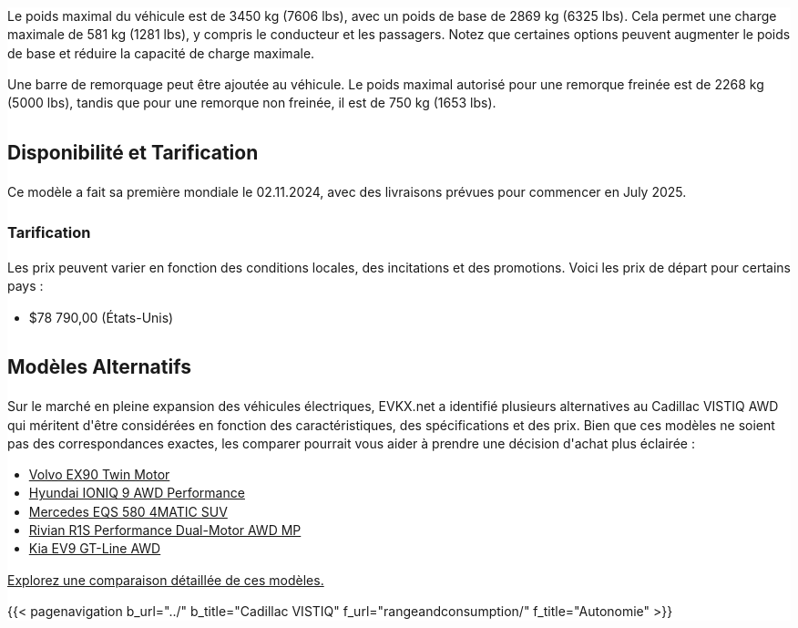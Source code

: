Le poids maximal du véhicule est de 3450 kg (7606 lbs), avec un poids de base de 2869 kg (6325 lbs). Cela permet une charge maximale de 581 kg (1281 lbs), y compris le conducteur et les passagers. Notez que certaines options peuvent augmenter le poids de base et réduire la capacité de charge maximale.

Une barre de remorquage peut être ajoutée au véhicule. Le poids maximal autorisé pour une remorque freinée est de 2268 kg (5000 lbs), tandis que pour une remorque non freinée, il est de 750 kg (1653 lbs).

## Disponibilité et Tarification

Ce modèle a fait sa première mondiale le 02.11.2024, avec des livraisons prévues pour commencer en July 2025.

### Tarification

Les prix peuvent varier en fonction des conditions locales, des incitations et des promotions. Voici les prix de départ pour certains pays :

- $78 790,00 (États-Unis)

## Modèles Alternatifs

Sur le marché en pleine expansion des véhicules électriques, EVKX.net a identifié plusieurs alternatives au Cadillac VISTIQ AWD qui méritent d'être considérées en fonction des caractéristiques, des spécifications et des prix. Bien que ces modèles ne soient pas des correspondances exactes, les comparer pourrait vous aider à prendre une décision d'achat plus éclairée :

- [Volvo EX90 Twin Motor](/models/volvo/ex90/ex90_twin_motor/)
- [Hyundai IONIQ 9 AWD Performance](/models/hyundai/ioniq_9/ioniq_9_awd_performance/)
- [Mercedes EQS 580 4MATIC SUV](/models/mercedes/eqs_suv/eqs_580_4matic_suv/)
- [Rivian R1S Performance Dual-Motor AWD MP](/models/rivian/r1/r1s_performance_dual-motor_awd_mp/)
- [Kia EV9 GT-Line AWD](/models/kia/ev9/ev9_gt-line_awd/)

<a href="https://db.evkx.net/evcompare?evs=11f8bd%2ccc6d21%2c3b7e97%2cb8df50%2caba51d%2c45dd09" target="_blank">Explorez une comparaison détaillée de ces modèles.</a>

{{< pagenavigation b_url="../" b_title="Cadillac VISTIQ" f_url="rangeandconsumption/" f_title="Autonomie" >}}

